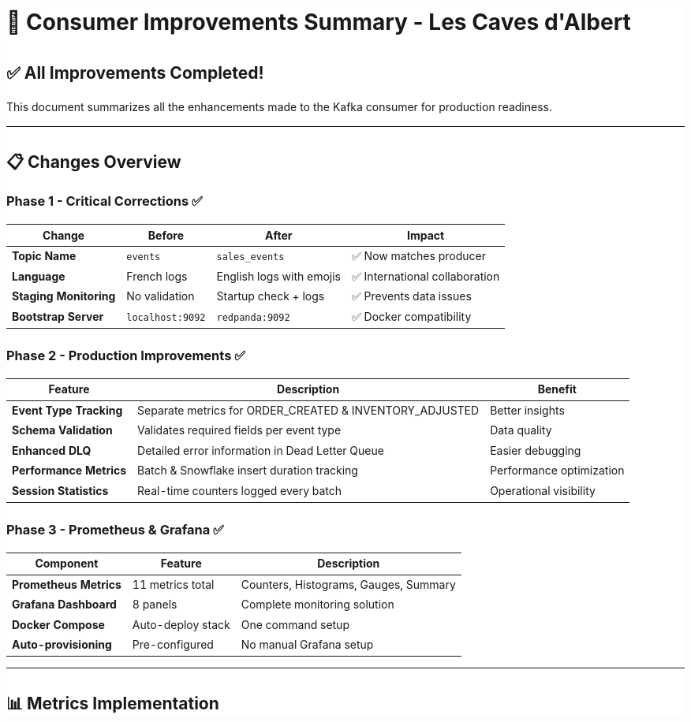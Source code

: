 # 🎉 Consumer Improvements Summary - Les Caves d'Albert

## ✅ All Improvements Completed!

This document summarizes all the enhancements made to the Kafka consumer for production readiness.

---

## 📋 Changes Overview

### Phase 1 - Critical Corrections ✅

| Change | Before | After | Impact |
|--------|--------|-------|--------|
| **Topic Name** | `events` | `sales_events` | ✅ Now matches producer |
| **Language** | French logs | English logs with emojis | ✅ International collaboration |
| **Staging Monitoring** | No validation | Startup check + logs | ✅ Prevents data issues |
| **Bootstrap Server** | `localhost:9092` | `redpanda:9092` | ✅ Docker compatibility |

### Phase 2 - Production Improvements ✅

| Feature | Description | Benefit |
|---------|-------------|---------|
| **Event Type Tracking** | Separate metrics for ORDER_CREATED & INVENTORY_ADJUSTED | Better insights |
| **Schema Validation** | Validates required fields per event type | Data quality |
| **Enhanced DLQ** | Detailed error information in Dead Letter Queue | Easier debugging |
| **Performance Metrics** | Batch & Snowflake insert duration tracking | Performance optimization |
| **Session Statistics** | Real-time counters logged every batch | Operational visibility |

### Phase 3 - Prometheus & Grafana ✅

| Component | Feature | Description |
|-----------|---------|-------------|
| **Prometheus Metrics** | 11 metrics total | Counters, Histograms, Gauges, Summary |
| **Grafana Dashboard** | 8 panels | Complete monitoring solution |
| **Docker Compose** | Auto-deploy stack | One command setup |
| **Auto-provisioning** | Pre-configured | No manual Grafana setup |

---

## 📊 Metrics Implementation
